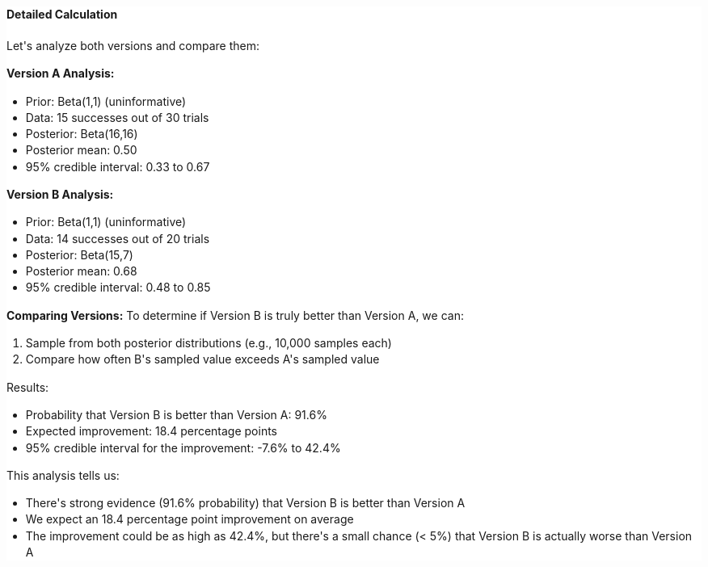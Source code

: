 #### Detailed Calculation

Let's analyze both versions and compare them:

**Version A Analysis:**
- Prior: Beta(1,1) (uninformative)
- Data: 15 successes out of 30 trials
- Posterior: Beta(16,16)
- Posterior mean: 0.50
- 95% credible interval: 0.33 to 0.67

**Version B Analysis:**
- Prior: Beta(1,1) (uninformative)
- Data: 14 successes out of 20 trials
- Posterior: Beta(15,7)
- Posterior mean: 0.68
- 95% credible interval: 0.48 to 0.85

**Comparing Versions:**
To determine if Version B is truly better than Version A, we can:
1. Sample from both posterior distributions (e.g., 10,000 samples each)
2. Compare how often B's sampled value exceeds A's sampled value

Results:
- Probability that Version B is better than Version A: 91.6%
- Expected improvement: 18.4 percentage points
- 95% credible interval for the improvement: -7.6% to 42.4%

This analysis tells us:
- There's strong evidence (91.6% probability) that Version B is better than Version A
- We expect an 18.4 percentage point improvement on average
- The improvement could be as high as 42.4%, but there's a small chance (< 5%) that Version B is actually worse than Version A
